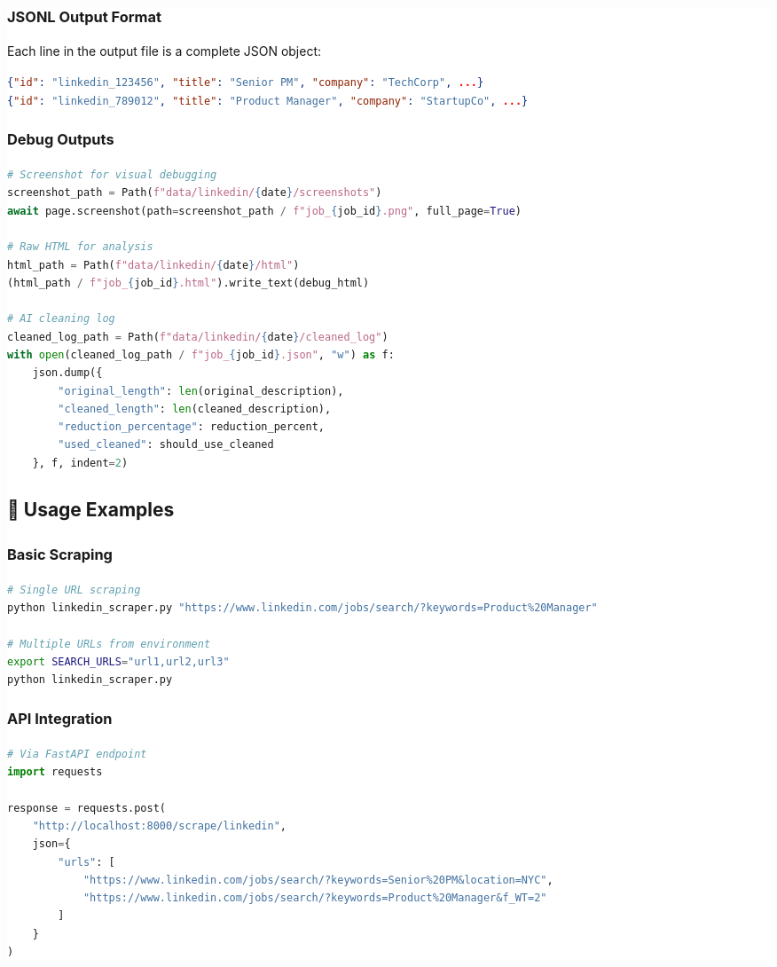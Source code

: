 ### **JSONL Output Format**

Each line in the output file is a complete JSON object:

```json
{"id": "linkedin_123456", "title": "Senior PM", "company": "TechCorp", ...}
{"id": "linkedin_789012", "title": "Product Manager", "company": "StartupCo", ...}
```

### **Debug Outputs**

```python
# Screenshot for visual debugging
screenshot_path = Path(f"data/linkedin/{date}/screenshots")
await page.screenshot(path=screenshot_path / f"job_{job_id}.png", full_page=True)

# Raw HTML for analysis
html_path = Path(f"data/linkedin/{date}/html")
(html_path / f"job_{job_id}.html").write_text(debug_html)

# AI cleaning log
cleaned_log_path = Path(f"data/linkedin/{date}/cleaned_log")
with open(cleaned_log_path / f"job_{job_id}.json", "w") as f:
    json.dump({
        "original_length": len(original_description),
        "cleaned_length": len(cleaned_description),
        "reduction_percentage": reduction_percent,
        "used_cleaned": should_use_cleaned
    }, f, indent=2)
```

## 🚀 Usage Examples

### **Basic Scraping**

```bash
# Single URL scraping
python linkedin_scraper.py "https://www.linkedin.com/jobs/search/?keywords=Product%20Manager"

# Multiple URLs from environment
export SEARCH_URLS="url1,url2,url3"
python linkedin_scraper.py
```

### **API Integration**

```python
# Via FastAPI endpoint
import requests

response = requests.post(
    "http://localhost:8000/scrape/linkedin",
    json={
        "urls": [
            "https://www.linkedin.com/jobs/search/?keywords=Senior%20PM&location=NYC",
            "https://www.linkedin.com/jobs/search/?keywords=Product%20Manager&f_WT=2"
        ]
    }
)
```

